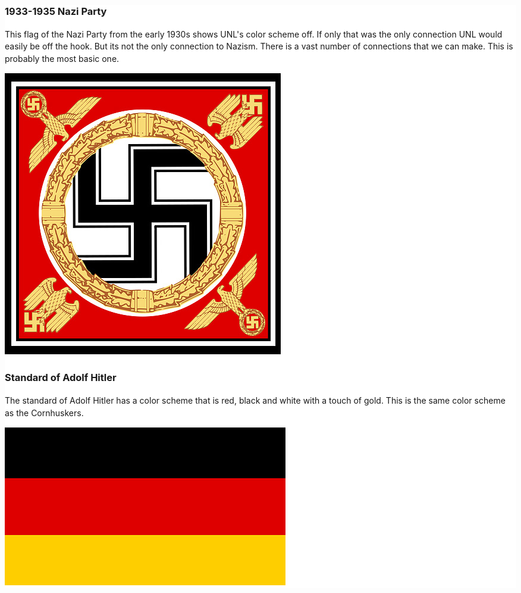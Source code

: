 ### 1933-1935 Nazi Party
This flag of the Nazi Party from the early 1930s shows UNL's color scheme off. If only that was the only connection UNL would easily be off the hook. But its not the only connection to Nazism. There is a vast number of connections that we can make. This is probably the most basic one. 

![](/assets/images/conspiracy/german-standard.jpg)

### Standard of Adolf Hitler
The standard of Adolf Hitler has a color scheme that is red, black and white with a touch of gold. This is the same color scheme as the Cornhuskers. 

![](/assets/images/conspiracy/german-flag.jpg)
